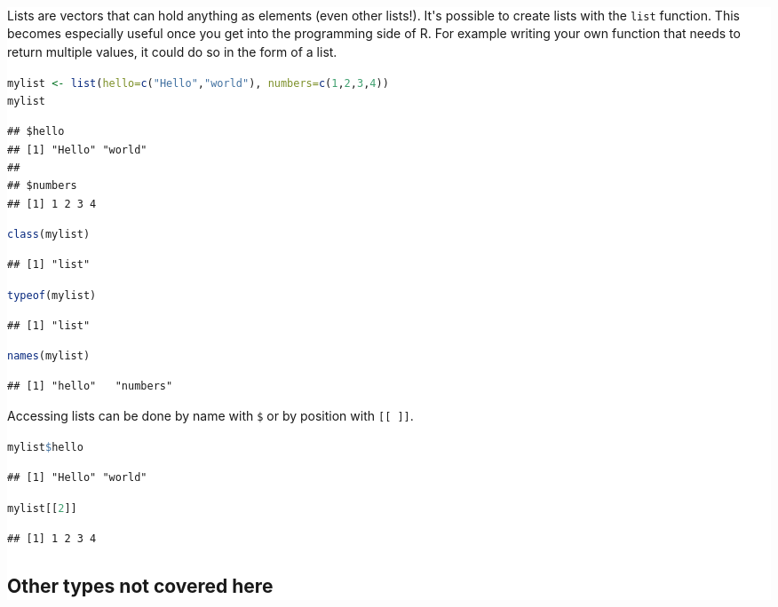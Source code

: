 Lists are vectors that can hold anything as elements (even other lists!). It's possible to create lists with the `list` function. This becomes especially useful once you get into the programming side of R. For example writing your own function that needs to return multiple values, it could do so in the form of a list.


```r
mylist <- list(hello=c("Hello","world"), numbers=c(1,2,3,4))
mylist
```

```
## $hello
## [1] "Hello" "world"
## 
## $numbers
## [1] 1 2 3 4
```

```r
class(mylist)
```

```
## [1] "list"
```

```r
typeof(mylist)
```

```
## [1] "list"
```

```r
names(mylist)
```

```
## [1] "hello"   "numbers"
```

Accessing lists can be done by name with `$` or by position with `[[ ]]`. 


```r
mylist$hello
```

```
## [1] "Hello" "world"
```

```r
mylist[[2]]
```

```
## [1] 1 2 3 4
```


## Other types not covered here
